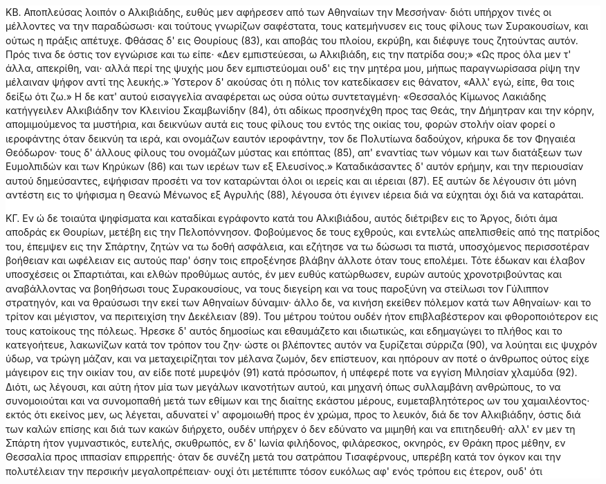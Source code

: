 KB. Αποπλεύσας λοιπόν ο Αλκιβιάδης, ευθύς μεν αφήρεσεν από των
Αθηναίων την Μεσσήναν· διότι υπήρχον τινές οι μέλλοντες να την
παραδώσωσι· και τούτους γνωρίζων σαφέστατα, τους κατεμήνυσεν
εις τους φίλους των Συρακουσίων, και ούτως η πράξις απέτυχε.
Φθάσας δ' εις Θουρίους (83), και αποβάς του πλοίου, εκρύβη,
και διέφυγε τους ζητούντας αυτόν. Πρός τινα δε όστις τον
εγνώρισε και τω είπε· «Δεν εμπιστεύεσαι, ω Αλκιβιάδη, εις την
πατρίδα σου;» «Ως προς όλα μεν τ' άλλα, απεκρίθη, ναι· αλλά
περί της ψυχής μου δεν εμπιστεύομαι ουδ' εις την μητέρα μου,
μήπως παραγνωρίσασα ρίψη την μέλαιναν ψήφον αντί της λευκής.»
Ύστερον δ' ακούσας ότι η πόλις τον κατεδίκασεν εις θάνατον,
«Αλλ' εγώ, είπε, θα τοις δείξω ότι ζω.» Η δε κατ' αυτού
εισαγγελία αναφέρεται ως ούσα ούτω συντεταγμένη· «Θεσσαλός
Κίμωνος Λακιάδης κατήγγειλεν Αλκιβιάδην τον Κλεινίου
Σκαμβωνίδην (84), ότι αδίκως προσηνέχθη προς τας Θεάς, την
Δήμητραν και την κόρην, απομιμούμενος τα μυστήρια, και δεικνύων
αυτά εις τους φίλους του εντός της οικίας του, φορών στολήν
οίαν φορεί ο ιεροφάντης όταν δεικνύη τα ιερά, και ονομάζων
εαυτόν ιεροφάντην, τον δε Πολυτίωνα δαδούχον, κήρυκα δε τον
Φηγαιέα Θεόδωρον· τους δ' άλλους φίλους του ονομάζων μύστας και
επόπτας (85), απ' εναντίας των νόμων και των διατάξεων των
Ευμολπιδών και των Κηρύκων (86) και των ιερέων των εξ
Ελευσίνος.» Καταδικάσαντες δ' αυτόν ερήμην, και την περιουσίαν
αυτού δημεύσαντες, εψήφισαν προσέτι να τον καταρώνται όλοι οι
ιερείς και αι ιέρειαι (87). Εξ αυτών δε λέγουσιν ότι μόνη
αντέστη εις το ψήφισμα η Θεανώ Μένωνος εξ Αγρυλής (88),
λέγουσα ότι έγινεν ιέρεια διά να εύχηται όχι διά να καταράται.

ΚΓ. Εν ώ δε τοιαύτα ψηφίσματα και καταδίκαι εγράφοντο κατά του
Αλκιβιάδου, αυτός διέτριβεν εις το Άργος, διότι άμα αποδράς εκ
Θουρίων, μετέβη εις την Πελοπόννησον. Φοβούμενος δε τους
εχθρούς, και εντελώς απελπισθείς από της πατρίδος του, έπεμψεν
εις την Σπάρτην, ζητών να τω δοθή ασφάλεια, και εζήτησε να τω
δώσωσι τα πιστά, υποσχόμενος περισσοτέραν βοήθειαν και ωφέλειαν
εις αυτούς παρ' όσην τοις επροξένησε βλάβην άλλοτε όταν τους
επολέμει. Τότε έδωκαν και έλαβον υποσχέσεις οι Σπαρτιάται, και
ελθών προθύμως αυτός, έν μεν ευθύς κατώρθωσεν, ευρών αυτούς
χρονοτριβούντας και αναβάλλοντας να βοηθήσωσι τους
Συρακουσίους, να τους διεγείρη και να τους παροξύνη να στείλωσι
τον Γύλιππον στρατηγόν, και να θραύσωσι την εκεί των Αθηναίων
δύναμιν· άλλο δε, να κινήση εκείθεν πόλεμον κατά των Αθηναίων·
και το τρίτον και μέγιστον, να περιτειχίση την Δεκέλειαν (89).
Του μέτρου τούτου ουδέν ήτον επιβλαβέστερον και φθοροποιότερον
εις τους κατοίκους της πόλεως. Ήρεσκε δ' αυτός δημοσίως και
εθαυμάζετο και ιδιωτικώς, και εδημαγώγει το πλήθος και το
κατεγοήτευε, λακωνίζων κατά τον τρόπον του ζην· ώστε οι
βλέποντες αυτόν να ξυρίζεται σύρριζα (90), να λούηται εις
ψυχρόν ύδωρ, να τρώγη μάζαν, και να μεταχειρίζηται τον μέλανα
ζωμόν, δεν επίστευον, και ηπόρουν αν ποτέ ο άνθρωπος ούτος είχε
μάγειρον εις την οικίαν του, αν είδε ποτέ μυρεψόν (91) κατά
πρόσωπον, ή υπέφερέ ποτε να εγγίση Μιλησίαν χλαμύδα (92).
Διότι, ως λέγουσι, και αύτη ήτον μία των μεγάλων ικανοτήτων
αυτού, και μηχανή όπως συλλαμβάνη ανθρώπους, το να συνομοιούται
και να συνομοπαθή μετά των εθίμων και της διαίτης εκάστου
μέρους, ευμεταβλητότερος ων του χαμαιλέοντος· εκτός ότι εκείνος
μεν, ως λέγεται, αδυνατεί ν' αφομοιωθή προς έν χρώμα, προς το
λευκόν, διά δε τον Αλκιβιάδην, όστις διά των καλών επίσης και
διά των κακών διήρχετο, ουδέν υπήρχεν ό δεν εδύνατο να μιμηθή
και να επιτηδευθή· αλλ' εν μεν τη Σπάρτη ήτον γυμναστικός,
ευτελής, σκυθρωπός, εν δ' Ιωνία φιλήδονος, φιλάρεσκος, οκνηρός,
εν Θράκη προς μέθην, εν Θεσσαλία προς ιππασίαν επιρρεπής· όταν
δε συνέζη μετά του σατράπου Τισαφέρνους, υπερέβη κατά τον όγκον
και την πολυτέλειαν την περσικήν μεγαλοπρέπειαν· ουχί ότι
μετέπιπτε τόσον ευκόλως αφ' ενός τρόπου εις έτερον, ουδ' ότι